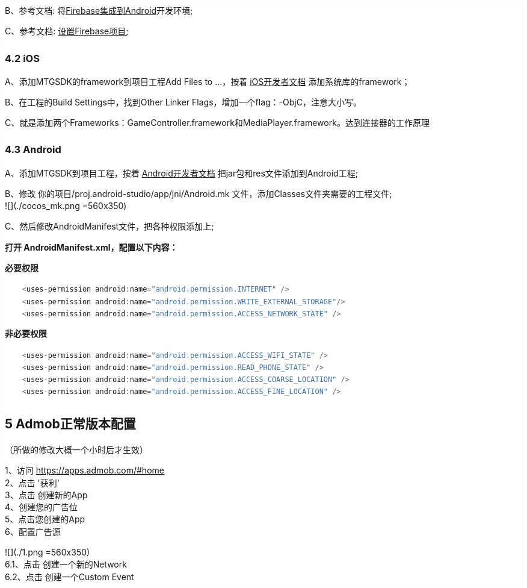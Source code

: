 B、参考文档: 将[Firebase集成到Android](https://firebase.google.com/docs/android/setup)开发环境;  

C、参考文档: [设置Firebase项目](https://console.firebase.google.com/);

### 4.2 iOS
 A、添加MTGSDK的framework到项目工程Add Files to ...，按着 [iOS开发者文档](http://cdn-adn.rayjump.com/cdn-adn/v2/markdown_v2/index.html?file=sdk-m_sdk-ios&lang=en) 添加系统库的framework；    
 
B、在工程的Build Settings中，找到Other Linker Flags，增加一个flag：-ObjC，注意大小写。   

C、就是添加两个Frameworks：GameController.framework和MediaPlayer.framework。达到连接器的工作原理


### 4.3 Android
A、添加MTGSDK到项目工程，按着 [Android开发者文档](http://cdn-adn.rayjump.com/cdn-adn/v2/markdown_v2/index.html?file=sdk-m_sdk-android&lang=cn) 把jar包和res文件添加到Android工程;    
    
B、修改 你的项目/proj.android-studio/app/jni/Android.mk  文件，添加Classes文件夹需要的工程文件;     
    ![](./cocos_mk.png =560x350)     
    
C、然后修改AndroidManifest文件，把各种权限添加上;    
            

**打开 AndroidManifest.xml，配置以下内容：**

**必要权限**

```actionScript
    <uses-permission android:name="android.permission.INTERNET" />
    <uses-permission android:name="android.permission.WRITE_EXTERNAL_STORAGE"/>
    <uses-permission android:name="android.permission.ACCESS_NETWORK_STATE" />
```

**非必要权限**

```actionScript
    <uses-permission android:name="android.permission.ACCESS_WIFI_STATE" />
    <uses-permission android:name="android.permission.READ_PHONE_STATE" />
    <uses-permission android:name="android.permission.ACCESS_COARSE_LOCATION" />
    <uses-permission android:name="android.permission.ACCESS_FINE_LOCATION" />
```


## 5 Admob正常版本配置
（所做的修改大概一个小时后才生效） 

 1、访问 https://apps.admob.com/#home</br>
 2、点击 '获利'</br>
 3、点击 创建新的App</br>
 4、创建您的广告位</br>
 5、点击您创建的App</br>
 6、配置广告源</br>     
 
  ![](./1.png =560x350)     
 6.1、点击 创建一个新的Network</br>
 6.2、点击 创建一个Custom Event         
 